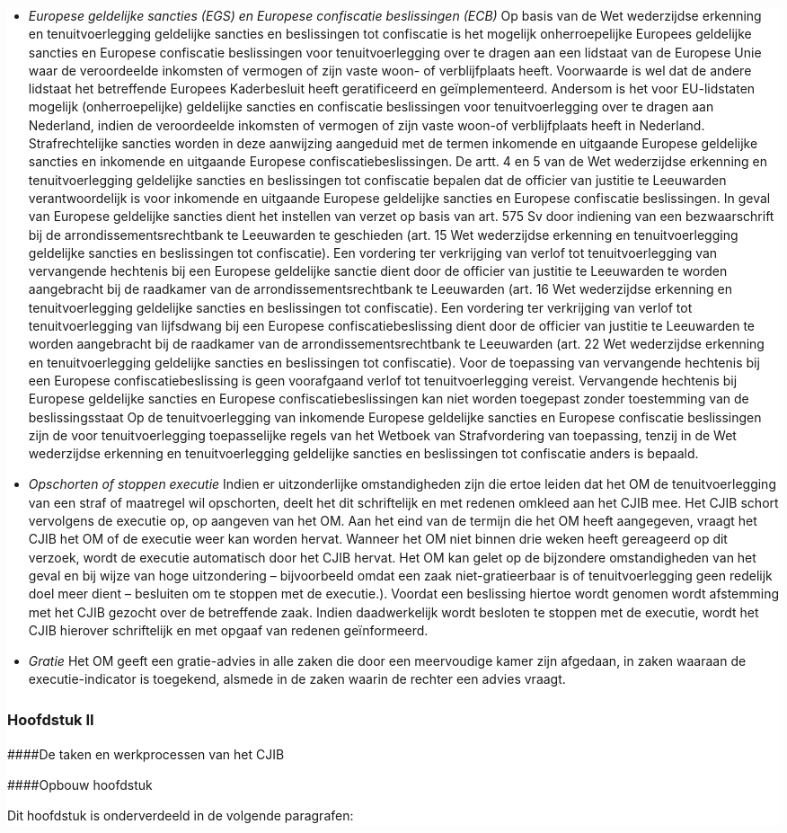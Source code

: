 *  *Europese geldelijke sancties (EGS) en Europese confiscatie beslissingen (ECB)*  Op basis van de Wet wederzijdse erkenning en tenuitvoerlegging geldelijke sancties en beslissingen tot confiscatie is het mogelijk onherroepelijke Europees geldelijke sancties en Europese confiscatie beslissingen voor tenuitvoerlegging over te dragen aan een lidstaat van de Europese Unie waar de veroordeelde inkomsten of vermogen of zijn vaste woon- of verblijfplaats heeft. Voorwaarde is wel dat de andere lidstaat het betreffende Europees Kaderbesluit heeft geratificeerd en geïmplementeerd. Andersom is het voor EU-lidstaten mogelijk (onherroepelijke) geldelijke sancties en confiscatie beslissingen voor tenuitvoerlegging over te dragen aan Nederland, indien de veroordeelde inkomsten of vermogen of zijn vaste woon-of verblijfplaats heeft in Nederland. Strafrechtelijke sancties worden in deze aanwijzing aangeduid met de termen inkomende en uitgaande Europese geldelijke sancties en inkomende en uitgaande Europese confiscatiebeslissingen. De artt. 4 en 5 van de Wet wederzijdse erkenning en tenuitvoerlegging geldelijke sancties en beslissingen tot confiscatie bepalen dat de officier van justitie te Leeuwarden verantwoordelijk is voor inkomende en uitgaande Europese geldelijke sancties en Europese confiscatie beslissingen. In geval van Europese geldelijke sancties dient het instellen van verzet op basis van art. 575 Sv door indiening van een bezwaarschrift bij de arrondissementsrechtbank te Leeuwarden te geschieden (art. 15 Wet wederzijdse erkenning en tenuitvoerlegging geldelijke sancties en beslissingen tot confiscatie). Een vordering ter verkrijging van verlof tot tenuitvoerlegging van vervangende hechtenis bij een Europese geldelijke sanctie dient door de officier van justitie te Leeuwarden te worden aangebracht bij de raadkamer van de arrondissementsrechtbank te Leeuwarden (art. 16 Wet wederzijdse erkenning en tenuitvoerlegging geldelijke sancties en beslissingen tot confiscatie). Een vordering ter verkrijging van verlof tot tenuitvoerlegging van lijfsdwang bij een Europese confiscatiebeslissing dient door de officier van justitie te Leeuwarden te worden aangebracht bij de raadkamer van de arrondissementsrechtbank te Leeuwarden (art. 22 Wet wederzijdse erkenning en tenuitvoerlegging geldelijke sancties en beslissingen tot confiscatie). Voor de toepassing van vervangende hechtenis bij een Europese confiscatiebeslissing is geen voorafgaand verlof tot tenuitvoerlegging vereist. Vervangende hechtenis bij Europese geldelijke sancties en Europese confiscatiebeslissingen kan niet worden toegepast zonder toestemming van de beslissingsstaat Op de tenuitvoerlegging van inkomende Europese geldelijke sancties en Europese confiscatie beslissingen zijn de voor tenuitvoerlegging toepasselijke regels van het Wetboek van Strafvordering van toepassing, tenzij in de Wet wederzijdse erkenning en tenuitvoerlegging geldelijke sancties en beslissingen tot confiscatie anders is bepaald.  

*  *Opschorten of stoppen executie*  Indien er uitzonderlijke omstandigheden zijn die ertoe leiden dat het OM de tenuitvoerlegging van een straf of maatregel wil opschorten, deelt het dit schriftelijk en met redenen omkleed aan het CJIB mee. Het CJIB schort vervolgens de executie op, op aangeven van het OM. Aan het eind van de termijn die het OM heeft aangegeven, vraagt het CJIB het OM of de executie weer kan worden hervat. Wanneer het OM niet binnen drie weken heeft gereageerd op dit verzoek, wordt de executie automatisch door het CJIB hervat. Het OM kan gelet op de bijzondere omstandigheden van het geval en bij wijze van hoge uitzondering – bijvoorbeeld omdat een zaak niet-gratieerbaar is of tenuitvoerlegging geen redelijk doel meer dient – besluiten om te stoppen met de executie.). Voordat een beslissing hiertoe wordt genomen wordt afstemming met het CJIB gezocht over de betreffende zaak. Indien daadwerkelijk wordt besloten te stoppen met de executie, wordt het CJIB hierover schriftelijk en met opgaaf van redenen geïnformeerd.  

*  *Gratie*  Het OM geeft een gratie-advies in alle zaken die door een meervoudige kamer zijn afgedaan, in zaken waaraan de executie-indicator is toegekend, alsmede in de zaken waarin de rechter een advies vraagt.       
### Hoofdstuk  II  

####De taken en werkprocessen van het CJIB

####Opbouw hoofdstuk

Dit hoofdstuk is onderverdeeld in de volgende paragrafen:  

